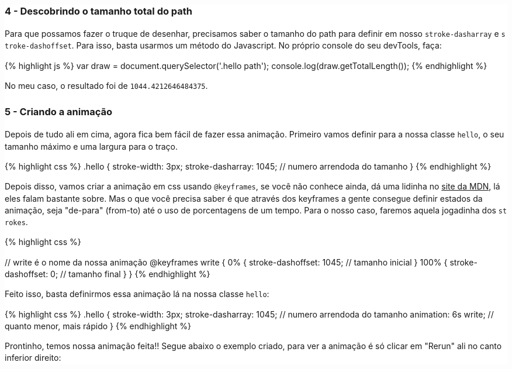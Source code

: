 ### 4 - Descobrindo o tamanho total do path

Para que possamos fazer o truque de desenhar, precisamos saber o tamanho do path para definir em nosso `stroke-dasharray` e `stroke-dashoffset`. Para isso, basta usarmos um método do Javascript. No próprio console do seu devTools, faça:

{% highlight js %}
var draw = document.querySelector('.hello path');
console.log(draw.getTotalLength());
{% endhighlight %}

No meu caso, o resultado foi de `1044.4212646484375`.

### 5 - Criando a animação

Depois de tudo ali em cima, agora fica bem fácil de fazer essa animação. Primeiro vamos definir para a nossa classe `hello`, o seu tamanho máximo e uma largura para o traço.

{% highlight css %}
.hello {
    stroke-width: 3px;
    stroke-dasharray: 1045; // numero arrendoda do tamanho 
}
{% endhighlight %}

Depois disso, vamos criar a animação em css usando `@keyframes`, se você não conhece ainda, dá uma lidinha no [site da MDN](https://developer.mozilla.org/en-US/docs/Web/CSS/@keyframes), lá eles falam bastante sobre. Mas o que você precisa saber é que através dos keyframes a gente consegue definir estados da animação, seja "de-para" (from-to) até o uso de porcentagens de um tempo. Para o nosso caso, faremos aquela jogadinha dos `strokes`.

{% highlight css %}

// write é o nome da nossa animação
@keyframes write {
    0% {
        stroke-dashoffset: 1045; // tamanho inicial 
    }
    100% {
        stroke-dashoffset: 0; // tamanho final
    }
}
{% endhighlight %}

Feito isso, basta definirmos essa animação lá na nossa classe `hello`:

{% highlight css %}
.hello {
    stroke-width: 3px;
    stroke-dasharray: 1045; // numero arrendoda do tamanho 
    animation: 6s write; // quanto menor, mais rápido
}
{% endhighlight %}

Prontinho, temos nossa animação feita!! Segue abaixo o exemplo criado, para ver a animação é só clicar em "Rerun" ali no canto inferior direito:
